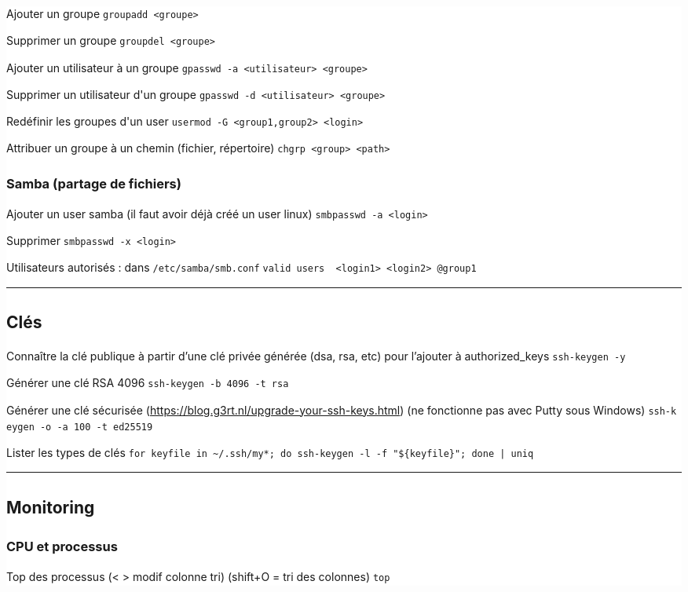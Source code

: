 Ajouter un groupe
`groupadd <groupe>`

Supprimer un groupe
`groupdel <groupe>`

Ajouter un utilisateur à un groupe
`gpasswd -a <utilisateur> <groupe>`

Supprimer un utilisateur d'un groupe
`gpasswd -d <utilisateur> <groupe>`

Redéfinir les groupes d'un user
`usermod -G <group1,group2> <login>`

Attribuer un groupe à un chemin (fichier, répertoire)
`chgrp <group> <path>`

### Samba (partage de fichiers)

Ajouter un user samba (il faut avoir déjà créé un user linux)
`smbpasswd -a <login>`

Supprimer
`smbpasswd -x <login>`

Utilisateurs autorisés : dans `/etc/samba/smb.conf`
`valid users  <login1> <login2> @group1`

___

## Clés

Connaître la clé publique à partir d’une clé privée générée (dsa, rsa, etc) pour l’ajouter à authorized_keys
`ssh-keygen -y`

Générer une clé RSA 4096
`ssh-keygen -b 4096 -t rsa`

Générer une clé sécurisée (https://blog.g3rt.nl/upgrade-your-ssh-keys.html)
(ne fonctionne pas avec Putty sous Windows)
`ssh-keygen -o -a 100 -t ed25519`

Lister les types de clés
`for keyfile in ~/.ssh/my*; do ssh-keygen -l -f "${keyfile}"; done | uniq`

___

## Monitoring

### CPU et processus

Top des processus (< > modif colonne tri) (shift+O = tri des colonnes)
`top`
